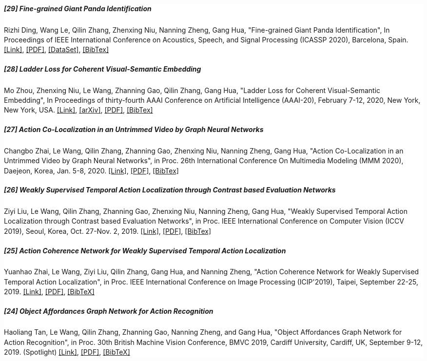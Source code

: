 ##### \[29\] Fine-grained Giant Panda Identification
Rizhi Ding, Wang Le, Qilin Zhang, Zhenxing Niu, Nanning Zheng, Gang Hua, "Fine-grained Giant Panda Identification", In Proceedings of IEEE International Conference on Acoustics, Speech, and Signal Processing (ICASSP 2020), Barcelona, Spain. [[Link]](https://doi.org/10.1109/ICASSP40776.2020.9052960), [[PDF]](https://qilin-zhang.github.io/_pages/pdfs/Fine-grained_Giant_Panda_Identification.pdf), [[DataSet]](https://github.com/iPandaDateset/ipanda30), [[BibTex]](https://qilin-zhang.github.io/_pages/bibtexs/ding2020finegrained.txt)

##### \[28\] Ladder Loss for Coherent Visual-Semantic Embedding
Mo Zhou, Zhenxing Niu, Le Wang, Zhanning Gao, Qilin Zhang, Gang Hua, "Ladder Loss for Coherent Visual-Semantic Embedding", In Proceedings of thirty-fourth AAAI Conference on Artificial Intelligence (AAAI-20), February 7-12, 2020, New York, New York, USA. [[Link]](https://doi.org/10.1609/aaai.v34i07.7006), [[arXiv]](https://arxiv.org/abs/1911.07528), [[PDF]](https://qilin-zhang.github.io/_pages/pdfs/Ladder_Loss_for_Coherent_Visual-Semantic_Embedding.pdf), [[BibTex]](https://qilin-zhang.github.io/_pages/bibtexs/mozhou2020ladderloss.txt)

##### \[27\] Action Co-Localization in an Untrimmed Video by Graph Neural Networks
Changbo Zhai, Le Wang, Qilin Zhang, Zhanning Gao, Zhenxing Niu, Nanning Zheng, Gang Hua, "Action Co-Localization in an Untrimmed Video by Graph Neural Networks", in Proc. 26th International Conference On Multimedia Modeling (MMM 2020), Daejeon, Korea, Jan. 5-8, 2020. [[Link]](https://doi.org/10.1007/978-3-030-37731-1_45), [[PDF]](https://qilin-zhang.github.io/_pages/pdfs/Action_Co-Localization_in_an_Untrimmed_Video_by_Graph_Neural_Networks.pdf), [[BibTex]](https://qilin-zhang.github.io/_pages/bibtexs/zhai2020actioncolocalization.txt)


##### \[26\] Weakly Supervised Temporal Action Localization through Contrast based Evaluation Networks
Ziyi Liu, Le Wang, Qilin Zhang, Zhanning Gao, Zhenxing Niu, Nanning Zheng, Gang Hua, "Weakly Supervised Temporal Action Localization through Contrast based Evaluation Networks", in Proc. IEEE International Conference on Computer Vision (ICCV 2019), Seoul, Korea, Oct. 27-Nov. 2, 2019. [[Link]](http://openaccess.thecvf.com/content_ICCV_2019/html/Liu_Weakly_Supervised_Temporal_Action_Localization_Through_Contrast_Based_Evaluation_Networks_ICCV_2019_paper.html), [[PDF]](https://qilin-zhang.github.io/_pages/pdfs/Weakly_Supervised_Temporal_Action_Localization_through_Contrast_based_Evaluation_Networks.pdf), [[BibTex]](https://qilin-zhang.github.io/_pages/bibtexs/liu2019weaklysupervised.txt)

##### \[25\] Action Coherence Network for Weakly Supervised Temporal Action Localization
Yuanhao Zhai, Le Wang, Ziyi Liu, Qilin Zhang, Gang Hua, and Nanning Zheng, "Action Coherence Network for Weakly Supervised Temporal Action Localization", in Proc. IEEE International Conference on Image Processing (ICIP'2019), Taipei, September 22-25, 2019. [[Link]](https://doi.org/10.1109/ICIP.2019.8803447), [[PDF]](https://qilin-zhang.github.io/_pages/pdfs/Action_Coherence_Network_for_Weakly_Supervised_Temporal_Action_Localization.pdf?raw=true), [[BibTeX]](https://qilin-zhang.github.io/_pages/bibtexs/zhai2019actioncoherence.txt?raw=true)

##### \[24\] Object Affordances Graph Network for Action Recognition
Haoliang Tan, Le Wang, Qilin Zhang, Zhanning Gao, Nanning Zheng, and Gang Hua, "Object Affordances Graph Network for Action Recognition", in Proc. 30th British Machine Vision Conference, BMVC 2019, Cardiff University, Cardiff, UK, September 9-12, 2019. (Spotlight) [[Link]](https://bmvc2019.org/wp-content/uploads/papers/0078-paper.pdf), [[PDF]](https://qilin-zhang.github.io/_pages/pdfs/Object_Affordances_Graph_Network_for_Action_Recognition.pdf?raw=true), [[BibTeX]](https://qilin-zhang.github.io/_pages/bibtexs/tan2019objectaffordances.txt?raw=true)

